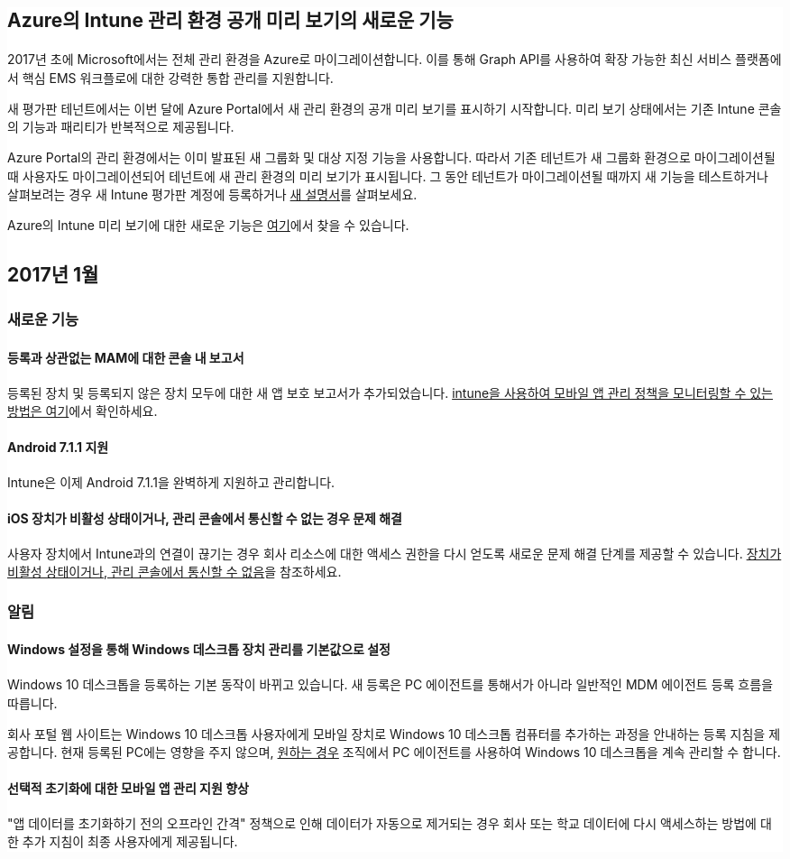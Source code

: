 ## <a name="whats-new-in-the-public-preview-of-the-intune-admin-experience-on-azure---736542--"></a>Azure의 Intune 관리 환경 공개 미리 보기의 새로운 기능

2017년 초에 Microsoft에서는 전체 관리 환경을 Azure로 마이그레이션합니다. 이를 통해 Graph API를 사용하여 확장 가능한 최신 서비스 플랫폼에서 핵심 EMS 워크플로에 대한 강력한 통합 관리를 지원합니다.

새 평가판 테넌트에서는 이번 달에 Azure Portal에서 새 관리 환경의 공개 미리 보기를 표시하기 시작합니다. 미리 보기 상태에서는 기존 Intune 콘솔의 기능과 패리티가 반복적으로 제공됩니다.

Azure Portal의 관리 환경에서는 이미 발표된 새 그룹화 및 대상 지정 기능을 사용합니다. 따라서 기존 테넌트가 새 그룹화 환경으로 마이그레이션될 때 사용자도 마이그레이션되어 테넌트에 새 관리 환경의 미리 보기가 표시됩니다. 그 동안 테넌트가 마이그레이션될 때까지 새 기능을 테스트하거나 살펴보려는 경우 새 Intune 평가판 계정에 등록하거나 [새 설명서](/intune-azure/introduction/whats-new)를 살펴보세요.

Azure의 Intune 미리 보기에 대한 새로운 기능은 [여기](/intune-azure/introduction/whats-new)에서 찾을 수 있습니다.

## <a name="january-2017"></a>2017년 1월

### <a name="new-capabilities"></a>새로운 기능

#### <a name="in-console-reports-for-mam-without-enrollment---677961--"></a>등록과 상관없는 MAM에 대한 콘솔 내 보고서
등록된 장치 및 등록되지 않은 장치 모두에 대한 새 앱 보호 보고서가 추가되었습니다. [intune을 사용하여 모바일 앱 관리 정책을 모니터링할 수 있는 방법은 여기](/intune/deploy-use/monitor-mobile-app-management-policies-with-microsoft-intune)에서 확인하세요.

#### <a name="android-711-support---694397--"></a>Android 7.1.1 지원
Intune은 이제 Android 7.1.1을 완벽하게 지원하고 관리합니다.

#### <a name="resolve-issue-where-ios-devices-are-inactive-or-the-admin-console-cannot-communicate-with-them---unknown--"></a>iOS 장치가 비활성 상태이거나, 관리 콘솔에서 통신할 수 없는 경우 문제 해결 
사용자 장치에서 Intune과의 연결이 끊기는 경우 회사 리소스에 대한 액세스 권한을 다시 얻도록 새로운 문제 해결 단계를 제공할 수 있습니다. [장치가 비활성 상태이거나, 관리 콘솔에서 통신할 수 없음](/intune/troubleshoot/troubleshoot-device-enrollment-in-intune#devices-are-inactive-or-the-admin-console-cannot-communicate-with-them)을 참조하세요.

### <a name="notices"></a>알림

#### <a name="defaulting-to-managing-windows-desktop-devices-through-windows-settings---663050--"></a>Windows 설정을 통해 Windows 데스크톱 장치 관리를 기본값으로 설정
Windows 10 데스크톱을 등록하는 기본 동작이 바뀌고 있습니다. 새 등록은 PC 에이전트를 통해서가 아니라 일반적인 MDM 에이전트 등록 흐름을 따릅니다.

회사 포털 웹 사이트는 Windows 10 데스크톱 사용자에게 모바일 장치로 Windows 10 데스크톱 컴퓨터를 추가하는 과정을 안내하는 등록 지침을 제공합니다. 현재 등록된 PC에는 영향을 주지 않으며, [원하는 경우](/intune/deploy-use/set-up-windows-device-management-with-microsoft-intune) 조직에서 PC 에이전트를 사용하여 Windows 10 데스크톱을 계속 관리할 수 합니다.

#### <a name="improving-mobile-app-management-support-for-selective-wipe---581242--"></a>선택적 초기화에 대한 모바일 앱 관리 지원 향상 
"앱 데이터를 초기화하기 전의 오프라인 간격" 정책으로 인해 데이터가 자동으로 제거되는 경우 회사 또는 학교 데이터에 다시 액세스하는 방법에 대한 추가 지침이 최종 사용자에게 제공됩니다.
